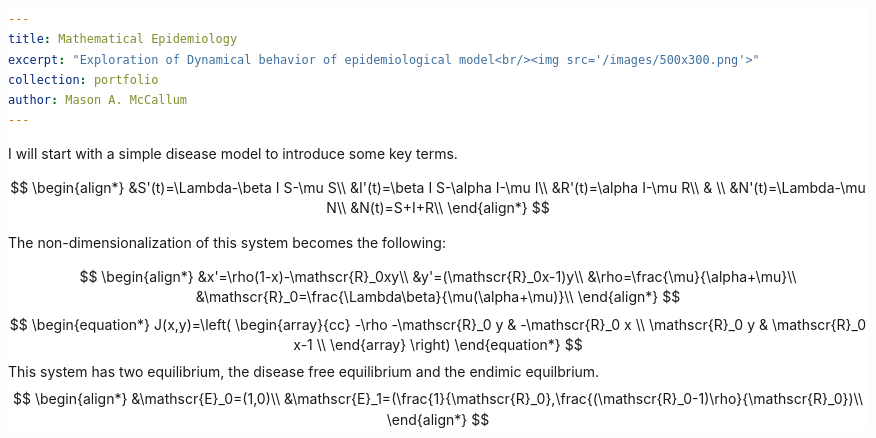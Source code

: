 ```yaml
---
title: Mathematical Epidemiology 
excerpt: "Exploration of Dynamical behavior of epidemiological model<br/><img src='/images/500x300.png'>"
collection: portfolio
author: Mason A. McCallum
---
```



<div>
	<script src="https://polyfill.io/v3/polyfill.min.js?features=es6"></script>
	<script type="text/javascript" id="MathJax-script" async src="https://cdn.jsdelivr.net/npm/mathjax@3/es5/tex-chtml.js"></script>
	<script crossorigin src="https://unpkg.com/wolfram-notebook-embedder@0.3/dist/wolfram-notebook-embedder.min.js"></script>
</div>

I will start with a simple disease model to introduce some key terms.

$$
\begin{align*}
	&S'(t)=\Lambda-\beta I S-\mu S\\
	&I'(t)=\beta I S-\alpha I-\mu I\\
	&R'(t)=\alpha I-\mu R\\
	& \\
	&N'(t)=\Lambda-\mu N\\
	&N(t)=S+I+R\\
\end{align*}
$$
	
The non-dimensionalization of this system becomes the following:

$$
	\begin{align*}
		&x'=\rho(1-x)-\mathscr{R}_0xy\\
		&y'=(\mathscr{R}_0x-1)y\\
		&\rho=\frac{\mu}{\alpha+\mu}\\
		&\mathscr{R}_0=\frac{\Lambda\beta}{\mu(\alpha+\mu)}\\
	\end{align*}
$$
$$
	\begin{equation*}
		J(x,y)=\left(
		\begin{array}{cc}
		 -\rho -\mathscr{R}_0 y & -\mathscr{R}_0 x \\
		 \mathscr{R}_0 y & \mathscr{R}_0 x-1 \\
		\end{array}
		\right)
	\end{equation*}
$$
		This system has two equilibrium, the disease free equilibrium and the endimic equilbrium.
$$
\begin{align*}
		&\mathscr{E}_0=(1,0)\\
		&\mathscr{E}_1=(\frac{1}{\mathscr{R}_0},\frac{(\mathscr{R}_0-1)\rho}{\mathscr{R}_0})\\
	\end{align*}
$$
	